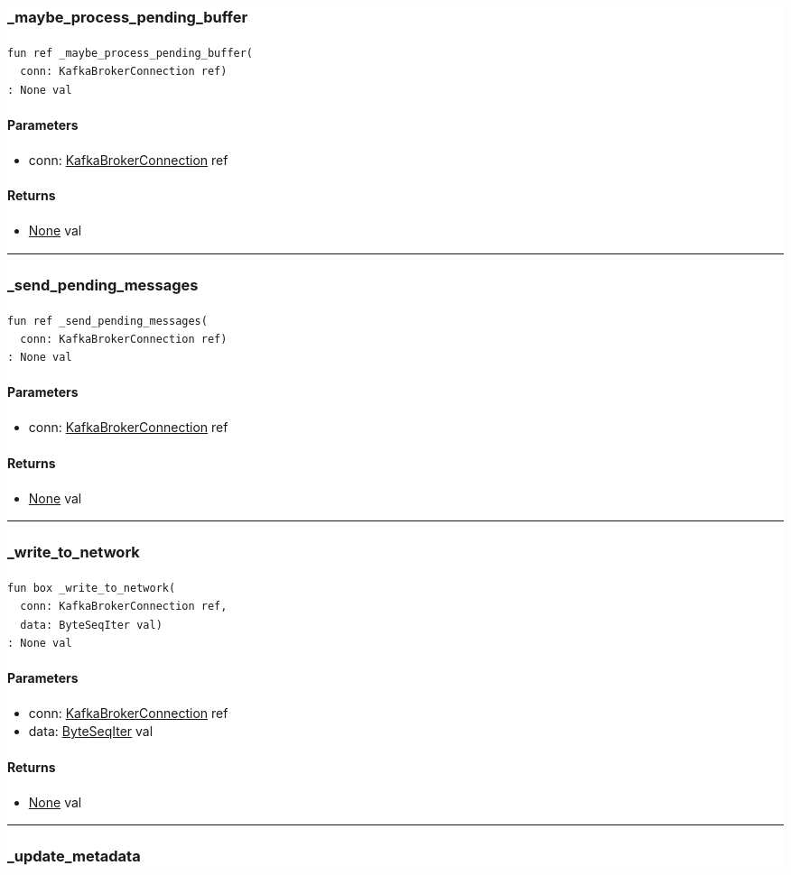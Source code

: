 
### _maybe_process_pending_buffer

```pony
fun ref _maybe_process_pending_buffer(
  conn: KafkaBrokerConnection ref)
: None val
```
#### Parameters

*   conn: [KafkaBrokerConnection](pony-kafka-KafkaBrokerConnection) ref

#### Returns

* [None](builtin-None) val

---

### _send_pending_messages

```pony
fun ref _send_pending_messages(
  conn: KafkaBrokerConnection ref)
: None val
```
#### Parameters

*   conn: [KafkaBrokerConnection](pony-kafka-KafkaBrokerConnection) ref

#### Returns

* [None](builtin-None) val

---

### _write_to_network

```pony
fun box _write_to_network(
  conn: KafkaBrokerConnection ref,
  data: ByteSeqIter val)
: None val
```
#### Parameters

*   conn: [KafkaBrokerConnection](pony-kafka-KafkaBrokerConnection) ref
*   data: [ByteSeqIter](builtin-ByteSeqIter) val

#### Returns

* [None](builtin-None) val

---

### _update_metadata
